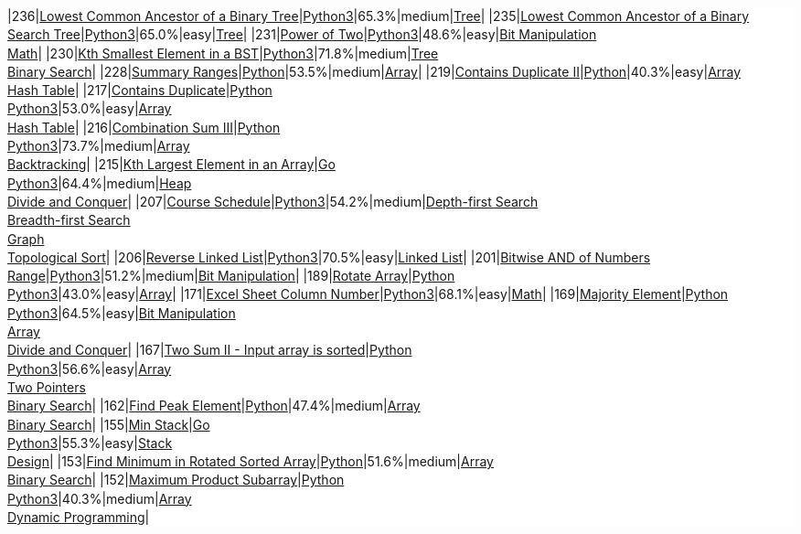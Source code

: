 |236|[Lowest Common Ancestor of a Binary Tree](Problemset/lowest-common-ancestor-of-a-binary-tree/README_EN.md)|[Python3](Problemset/lowest-common-ancestor-of-a-binary-tree/lowest-common-ancestor-of-a-binary-tree.py)|65.3%|medium|[Tree](https://leetcode-cn.com/tag/tree)|
|235|[Lowest Common Ancestor of a Binary Search Tree](Problemset/lowest-common-ancestor-of-a-binary-search-tree/README_EN.md)|[Python3](Problemset/lowest-common-ancestor-of-a-binary-search-tree/lowest-common-ancestor-of-a-binary-search-tree.py)|65.0%|easy|[Tree](https://leetcode-cn.com/tag/tree)|
|231|[Power of Two](Problemset/power-of-two/README_EN.md)|[Python3](Problemset/power-of-two/power-of-two.py)|48.6%|easy|[Bit Manipulation](https://leetcode-cn.com/tag/bit-manipulation)<br>[Math](https://leetcode-cn.com/tag/math)|
|230|[Kth Smallest Element in a BST](Problemset/kth-smallest-element-in-a-bst/README_EN.md)|[Python3](Problemset/kth-smallest-element-in-a-bst/kth-smallest-element-in-a-bst.py)|71.8%|medium|[Tree](https://leetcode-cn.com/tag/tree)<br>[Binary Search](https://leetcode-cn.com/tag/binary-search)|
|228|[Summary Ranges](Problemset/summary-ranges/README_EN.md)|[Python](Problemset/summary-ranges/summary-ranges.py)|53.5%|medium|[Array](https://leetcode-cn.com/tag/array)|
|219|[Contains Duplicate II](Problemset/contains-duplicate-ii/README_EN.md)|[Python](Problemset/contains-duplicate-ii/contains-duplicate-ii.py)|40.3%|easy|[Array](https://leetcode-cn.com/tag/array)<br>[Hash Table](https://leetcode-cn.com/tag/hash-table)|
|217|[Contains Duplicate](Problemset/contains-duplicate/README_EN.md)|[Python](Problemset/contains-duplicate/contains-duplicate.py)<br>[Python3](Problemset/contains-duplicate/contains-duplicate.py)|53.0%|easy|[Array](https://leetcode-cn.com/tag/array)<br>[Hash Table](https://leetcode-cn.com/tag/hash-table)|
|216|[Combination Sum III](Problemset/combination-sum-iii/README_EN.md)|[Python](Problemset/combination-sum-iii/combination-sum-iii.py)<br>[Python3](Problemset/combination-sum-iii/combination-sum-iii.py)|73.7%|medium|[Array](https://leetcode-cn.com/tag/array)<br>[Backtracking](https://leetcode-cn.com/tag/backtracking)|
|215|[Kth Largest Element in an Array](Problemset/kth-largest-element-in-an-array/README_EN.md)|[Go](Problemset/kth-largest-element-in-an-array/kth-largest-element-in-an-array.go)<br>[Python3](Problemset/kth-largest-element-in-an-array/kth-largest-element-in-an-array.py)|64.4%|medium|[Heap](https://leetcode-cn.com/tag/heap)<br>[Divide and Conquer](https://leetcode-cn.com/tag/divide-and-conquer)|
|207|[Course Schedule](Problemset/course-schedule/README_EN.md)|[Python3](Problemset/course-schedule/course-schedule.py)|54.2%|medium|[Depth-first Search](https://leetcode-cn.com/tag/depth-first-search)<br>[Breadth-first Search](https://leetcode-cn.com/tag/breadth-first-search)<br>[Graph](https://leetcode-cn.com/tag/graph)<br>[Topological Sort](https://leetcode-cn.com/tag/topological-sort)|
|206|[Reverse Linked List](Problemset/reverse-linked-list/README_EN.md)|[Python3](Problemset/reverse-linked-list/reverse-linked-list.py)|70.5%|easy|[Linked List](https://leetcode-cn.com/tag/linked-list)|
|201|[Bitwise AND of Numbers Range](Problemset/bitwise-and-of-numbers-range/README_EN.md)|[Python3](Problemset/bitwise-and-of-numbers-range/bitwise-and-of-numbers-range.py)|51.2%|medium|[Bit Manipulation](https://leetcode-cn.com/tag/bit-manipulation)|
|189|[Rotate Array](Problemset/rotate-array/README_EN.md)|[Python](Problemset/rotate-array/rotate-array.py)<br>[Python3](Problemset/rotate-array/rotate-array.py)|43.0%|easy|[Array](https://leetcode-cn.com/tag/array)|
|171|[Excel Sheet Column Number](Problemset/excel-sheet-column-number/README_EN.md)|[Python3](Problemset/excel-sheet-column-number/excel-sheet-column-number.py)|68.1%|easy|[Math](https://leetcode-cn.com/tag/math)|
|169|[Majority Element](Problemset/majority-element/README_EN.md)|[Python](Problemset/majority-element/majority-element.py)<br>[Python3](Problemset/majority-element/majority-element.py)|64.5%|easy|[Bit Manipulation](https://leetcode-cn.com/tag/bit-manipulation)<br>[Array](https://leetcode-cn.com/tag/array)<br>[Divide and Conquer](https://leetcode-cn.com/tag/divide-and-conquer)|
|167|[Two Sum II - Input array is sorted](Problemset/two-sum-ii-input-array-is-sorted/README_EN.md)|[Python](Problemset/two-sum-ii-input-array-is-sorted/two-sum-ii-input-array-is-sorted.py)<br>[Python3](Problemset/two-sum-ii-input-array-is-sorted/two-sum-ii-input-array-is-sorted.py)|56.6%|easy|[Array](https://leetcode-cn.com/tag/array)<br>[Two Pointers](https://leetcode-cn.com/tag/two-pointers)<br>[Binary Search](https://leetcode-cn.com/tag/binary-search)|
|162|[Find Peak Element](Problemset/find-peak-element/README_EN.md)|[Python](Problemset/find-peak-element/find-peak-element.py)|47.4%|medium|[Array](https://leetcode-cn.com/tag/array)<br>[Binary Search](https://leetcode-cn.com/tag/binary-search)|
|155|[Min Stack](Problemset/min-stack/README_EN.md)|[Go](Problemset/min-stack/min-stack.go)<br>[Python3](Problemset/min-stack/min-stack.py)|55.3%|easy|[Stack](https://leetcode-cn.com/tag/stack)<br>[Design](https://leetcode-cn.com/tag/design)|
|153|[Find Minimum in Rotated Sorted Array](Problemset/find-minimum-in-rotated-sorted-array/README_EN.md)|[Python](Problemset/find-minimum-in-rotated-sorted-array/find-minimum-in-rotated-sorted-array.py)|51.6%|medium|[Array](https://leetcode-cn.com/tag/array)<br>[Binary Search](https://leetcode-cn.com/tag/binary-search)|
|152|[Maximum Product Subarray](Problemset/maximum-product-subarray/README_EN.md)|[Python](Problemset/maximum-product-subarray/maximum-product-subarray.py)<br>[Python3](Problemset/maximum-product-subarray/maximum-product-subarray.py)|40.3%|medium|[Array](https://leetcode-cn.com/tag/array)<br>[Dynamic Programming](https://leetcode-cn.com/tag/dynamic-programming)|